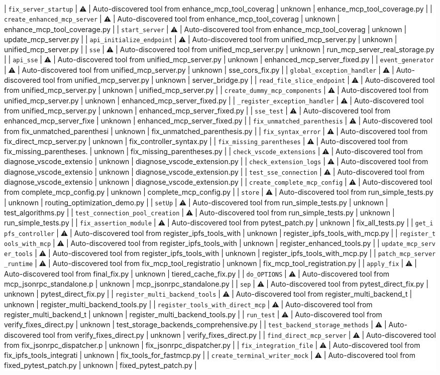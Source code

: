 | `fix_server_startup` | ⚠️ | Auto-discovered tool from enhance_mcp_tool_coverag | unknown | enhance_mcp_tool_coverage.py |
| `create_enhanced_mcp_server` | ⚠️ | Auto-discovered tool from enhance_mcp_tool_coverag | unknown | enhance_mcp_tool_coverage.py |
| `start_server` | ⚠️ | Auto-discovered tool from enhance_mcp_tool_coverag | unknown | update_mcp_server.py |
| `api_initialize_endpoint` | ⚠️ | Auto-discovered tool from unified_mcp_server.py | unknown | unified_mcp_server.py |
| `sse` | ⚠️ | Auto-discovered tool from unified_mcp_server.py | unknown | run_mcp_server_real_storage.py |
| `api_sse` | ⚠️ | Auto-discovered tool from unified_mcp_server.py | unknown | enhanced_mcp_server_fixed.py |
| `event_generator` | ⚠️ | Auto-discovered tool from unified_mcp_server.py | unknown | sse_cors_fix.py |
| `global_exception_handler` | ⚠️ | Auto-discovered tool from unified_mcp_server.py | unknown | server_bridge.py |
| `read_file_slice_endpoint` | ⚠️ | Auto-discovered tool from unified_mcp_server.py | unknown | unified_mcp_server.py |
| `create_dummy_mcp_components` | ⚠️ | Auto-discovered tool from unified_mcp_server.py | unknown | enhanced_mcp_server_fixed.py |
| `_register_exception_handler` | ⚠️ | Auto-discovered tool from unified_mcp_server.py | unknown | enhanced_mcp_server_fixed.py |
| `sse_test` | ⚠️ | Auto-discovered tool from enhanced_mcp_server_fixe | unknown | enhanced_mcp_server_fixed.py |
| `fix_unmatched_parenthesis` | ⚠️ | Auto-discovered tool from fix_unmatched_parenthesi | unknown | fix_unmatched_parenthesis.py |
| `fix_syntax_error` | ⚠️ | Auto-discovered tool from fix_direct_mcp_server.py | unknown | fix_controller_syntax.py |
| `fix_missing_parentheses` | ⚠️ | Auto-discovered tool from fix_missing_parentheses. | unknown | fix_missing_parentheses.py |
| `check_vscode_extensions` | ⚠️ | Auto-discovered tool from diagnose_vscode_extensio | unknown | diagnose_vscode_extension.py |
| `check_extension_logs` | ⚠️ | Auto-discovered tool from diagnose_vscode_extensio | unknown | diagnose_vscode_extension.py |
| `test_sse_connection` | ⚠️ | Auto-discovered tool from diagnose_vscode_extensio | unknown | diagnose_vscode_extension.py |
| `create_complete_mcp_config` | ⚠️ | Auto-discovered tool from complete_mcp_config.py | unknown | complete_mcp_config.py |
| `store` | ⚠️ | Auto-discovered tool from run_simple_tests.py | unknown | routing_optimization_demo.py |
| `setUp` | ⚠️ | Auto-discovered tool from run_simple_tests.py | unknown | test_algorithms.py |
| `test_connection_pool_creation` | ⚠️ | Auto-discovered tool from run_simple_tests.py | unknown | run_simple_tests.py |
| `fix_assertion_module` | ⚠️ | Auto-discovered tool from pytest_patch.py | unknown | fix_all_tests.py |
| `get_ipfs_controller` | ⚠️ | Auto-discovered tool from register_ipfs_tools_with | unknown | register_ipfs_tools_with_mcp.py |
| `register_tools_with_mcp` | ⚠️ | Auto-discovered tool from register_ipfs_tools_with | unknown | register_enhanced_tools.py |
| `update_mcp_server_tools` | ⚠️ | Auto-discovered tool from register_ipfs_tools_with | unknown | register_ipfs_tools_with_mcp.py |
| `patch_mcp_server_runtime` | ⚠️ | Auto-discovered tool from fix_mcp_tool_registratio | unknown | fix_mcp_tool_registration.py |
| `apply_fix` | ⚠️ | Auto-discovered tool from final_fix.py | unknown | tiered_cache_fix.py |
| `do_OPTIONS` | ⚠️ | Auto-discovered tool from mcp_jsonrpc_standalone.p | unknown | mcp_jsonrpc_standalone.py |
| `sep` | ⚠️ | Auto-discovered tool from pytest_direct_fix.py | unknown | pytest_direct_fix.py |
| `register_multi_backend_tools` | ⚠️ | Auto-discovered tool from register_multi_backend_t | unknown | register_multi_backend_tools.py |
| `register_tools_with_direct_mcp` | ⚠️ | Auto-discovered tool from register_multi_backend_t | unknown | register_multi_backend_tools.py |
| `run_test` | ⚠️ | Auto-discovered tool from verify_fixes_direct.py | unknown | test_storage_backends_comprehensive.py |
| `test_backend_storage_methods` | ⚠️ | Auto-discovered tool from verify_fixes_direct.py | unknown | verify_fixes_direct.py |
| `find_direct_mcp_server` | ⚠️ | Auto-discovered tool from fix_jsonrpc_dispatcher.p | unknown | fix_jsonrpc_dispatcher.py |
| `fix_integration_file` | ⚠️ | Auto-discovered tool from fix_ipfs_tools_integrati | unknown | fix_tools_for_fastmcp.py |
| `create_terminal_writer_mock` | ⚠️ | Auto-discovered tool from fixed_pytest_patch.py | unknown | fixed_pytest_patch.py |
